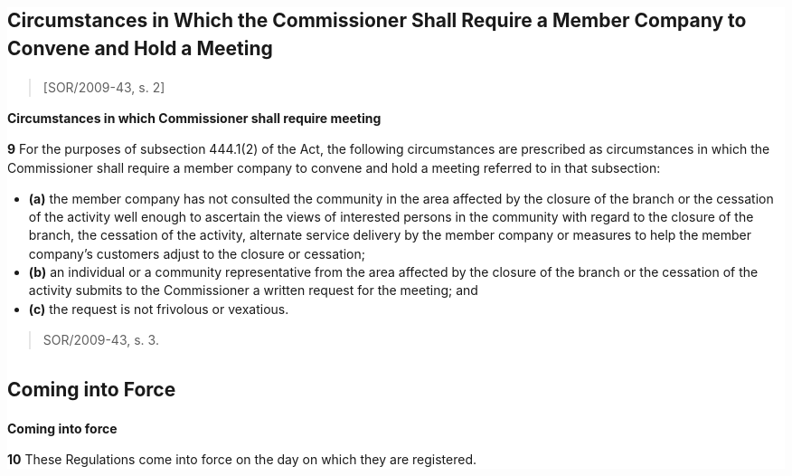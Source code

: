 



## Circumstances in Which the Commissioner Shall Require a Member Company to Convene and Hold a Meeting
> [SOR/2009-43, s. 2]




**Circumstances in which Commissioner shall require meeting**

**9** For the purposes of subsection 444.1(2) of the Act, the following circumstances are prescribed as circumstances in which the Commissioner shall require a member company to convene and hold a meeting referred to in that subsection:
- **(a)** the member company has not consulted the community in the area affected by the closure of the branch or the cessation of the activity well enough to ascertain the views of interested persons in the community with regard to the closure of the branch, the cessation of the activity, alternate service delivery by the member company or measures to help the member company’s customers adjust to the closure or cessation;
- **(b)** an individual or a community representative from the area affected by the closure of the branch or the cessation of the activity submits to the Commissioner a written request for the meeting; and
- **(c)** the request is not frivolous or vexatious.
> SOR/2009-43, s. 3.





## Coming into Force



**Coming into force**

**10** These Regulations come into force on the day on which they are registered.


